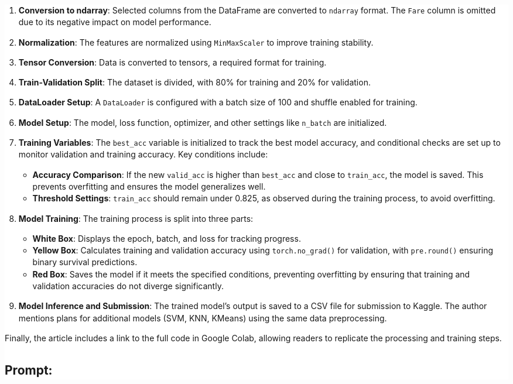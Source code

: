 1. **Conversion to ndarray**: Selected columns from the DataFrame are converted to `ndarray` format. The `Fare` column is omitted due to its negative impact on model performance.

2. **Normalization**: The features are normalized using `MinMaxScaler` to improve training stability.

3. **Tensor Conversion**: Data is converted to tensors, a required format for training.

4. **Train-Validation Split**: The dataset is divided, with 80% for training and 20% for validation.

5. **DataLoader Setup**: A `DataLoader` is configured with a batch size of 100 and shuffle enabled for training.

6. **Model Setup**: The model, loss function, optimizer, and other settings like `n_batch` are initialized.

7. **Training Variables**: The `best_acc` variable is initialized to track the best model accuracy, and conditional checks are set up to monitor validation and training accuracy. Key conditions include:

   * **Accuracy Comparison**: If the new `valid_acc` is higher than `best_acc` and close to `train_acc`, the model is saved. This prevents overfitting and ensures the model generalizes well.
   * **Threshold Settings**: `train_acc` should remain under 0.825, as observed during the training process, to avoid overfitting.

8. **Model Training**: The training process is split into three parts:

   * **White Box**: Displays the epoch, batch, and loss for tracking progress.
   * **Yellow Box**: Calculates training and validation accuracy using `torch.no_grad()` for validation, with `pre.round()` ensuring binary survival predictions.
   * **Red Box**: Saves the model if it meets the specified conditions, preventing overfitting by ensuring that training and validation accuracies do not diverge significantly.

9. **Model Inference and Submission**: The trained model’s output is saved to a CSV file for submission to Kaggle. The author mentions plans for additional models (SVM, KNN, KMeans) using the same data preprocessing.

Finally, the article includes a link to the full code in Google Colab, allowing readers to replicate the processing and training steps.

## Prompt: